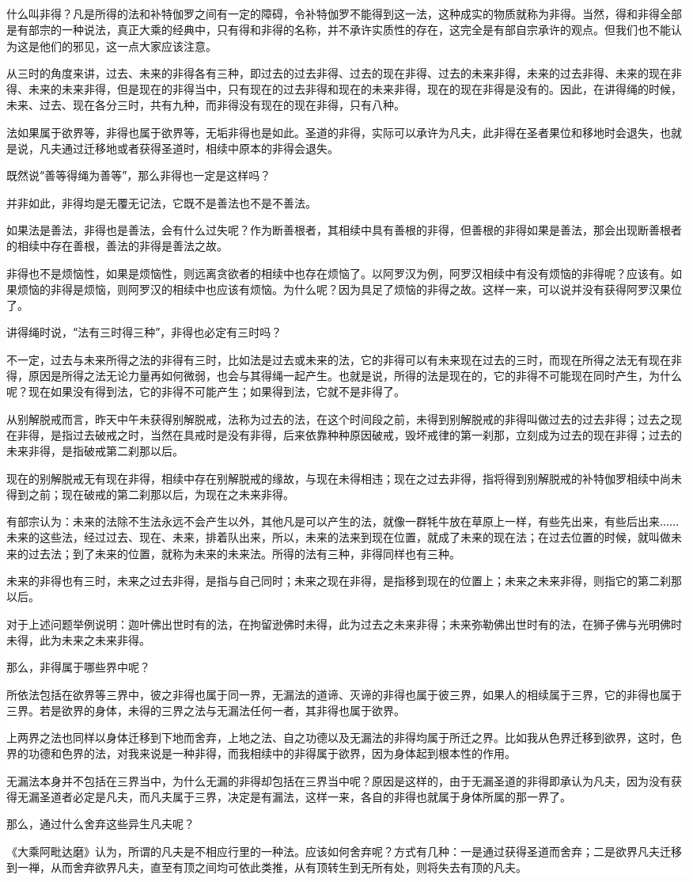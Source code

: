 什么叫非得？凡是所得的法和补特伽罗之间有一定的障碍，令补特伽罗不能得到这一法，这种成实的物质就称为非得。当然，得和非得全部是有部宗的一种说法，真正大乘的经典中，只有得和非得的名称，并不承许实质性的存在，这完全是有部自宗承许的观点。但我们也不能认为这是他们的邪见，这一点大家应该注意。

从三时的角度来讲，过去、未来的非得各有三种，即过去的过去非得、过去的现在非得、过去的未来非得，未来的过去非得、未来的现在非得、未来的未来非得，但是现在的非得当中，只有现在的过去非得和现在的未来非得，现在的现在非得是没有的。因此，在讲得绳的时候，未来、过去、现在各分三时，共有九种，而非得没有现在的现在非得，只有八种。

法如果属于欲界等，非得也属于欲界等，无垢非得也是如此。圣道的非得，实际可以承许为凡夫，此非得在圣者果位和移地时会退失，也就是说，凡夫通过迁移地或者获得圣道时，相续中原本的非得会退失。

既然说“善等得绳为善等”，那么非得也一定是这样吗？

并非如此，非得均是无覆无记法，它既不是善法也不是不善法。

如果法是善法，非得也是善法，会有什么过失呢？作为断善根者，其相续中具有善根的非得，但善根的非得如果是善法，那会出现断善根者的相续中存在善根，善法的非得是善法之故。

非得也不是烦恼性，如果是烦恼性，则远离贪欲者的相续中也存在烦恼了。以阿罗汉为例，阿罗汉相续中有没有烦恼的非得呢？应该有。如果烦恼的非得是烦恼，则阿罗汉的相续中也应该有烦恼。为什么呢？因为具足了烦恼的非得之故。这样一来，可以说并没有获得阿罗汉果位了。

讲得绳时说，“法有三时得三种”，非得也必定有三时吗？

不一定，过去与未来所得之法的非得有三时，比如法是过去或未来的法，它的非得可以有未来现在过去的三时，而现在所得之法无有现在非得，原因是所得之法无论力量再如何微弱，也会与其得绳一起产生。也就是说，所得的法是现在的，它的非得不可能现在同时产生，为什么呢？现在如果没有得到法，它的非得不可能产生；如果得到法，它就不是非得了。

从别解脱戒而言，昨天中午未获得别解脱戒，法称为过去的法，在这个时间段之前，未得到别解脱戒的非得叫做过去的过去非得；过去之现在非得，是指过去破戒之时，当然在具戒时是没有非得，后来依靠种种原因破戒，毁坏戒律的第一刹那，立刻成为过去的现在非得；过去的未来非得，是指破戒第二刹那以后。

现在的别解脱戒无有现在非得，相续中存在别解脱戒的缘故，与现在未得相违；现在之过去非得，指将得到别解脱戒的补特伽罗相续中尚未得到之前；现在破戒的第二刹那以后，为现在之未来非得。

有部宗认为：未来的法除不生法永远不会产生以外，其他凡是可以产生的法，就像一群牦牛放在草原上一样，有些先出来，有些后出来……未来的这些法，经过过去、现在、未来，排着队出来，所以，未来的法来到现在位置，就成了未来的现在法；在过去位置的时候，就叫做未来的过去法；到了未来的位置，就称为未来的未来法。所得的法有三种，非得同样也有三种。

未来的非得也有三时，未来之过去非得，是指与自己同时；未来之现在非得，是指移到现在的位置上；未来之未来非得，则指它的第二刹那以后。

对于上述问题举例说明：迦叶佛出世时有的法，在拘留逊佛时未得，此为过去之未来非得；未来弥勒佛出世时有的法，在狮子佛与光明佛时未得，此为未来之未来非得。

那么，非得属于哪些界中呢？

所依法包括在欲界等三界中，彼之非得也属于同一界，无漏法的道谛、灭谛的非得也属于彼三界，如果人的相续属于三界，它的非得也属于三界。若是欲界的身体，未得的三界之法与无漏法任何一者，其非得也属于欲界。

上两界之法也同样以身体迁移到下地而舍弃，上地之法、自之功德以及无漏法的非得均属于所迁之界。比如我从色界迁移到欲界，这时，色界的功德和色界的法，对我来说是一种非得，而我相续中的非得属于欲界，因为身体起到根本性的作用。

无漏法本身并不包括在三界当中，为什么无漏的非得却包括在三界当中呢？原因是这样的，由于无漏圣道的非得即承认为凡夫，因为没有获得无漏圣道者必定是凡夫，而凡夫属于三界，决定是有漏法，这样一来，各自的非得也就属于身体所属的那一界了。

那么，通过什么舍弃这些异生凡夫呢？

《大乘阿毗达磨》认为，所谓的凡夫是不相应行里的一种法。应该如何舍弃呢？方式有几种：一是通过获得圣道而舍弃；二是欲界凡夫迁移到一禅，从而舍弃欲界凡夫，直至有顶之间均可依此类推，从有顶转生到无所有处，则将失去有顶的凡夫。

